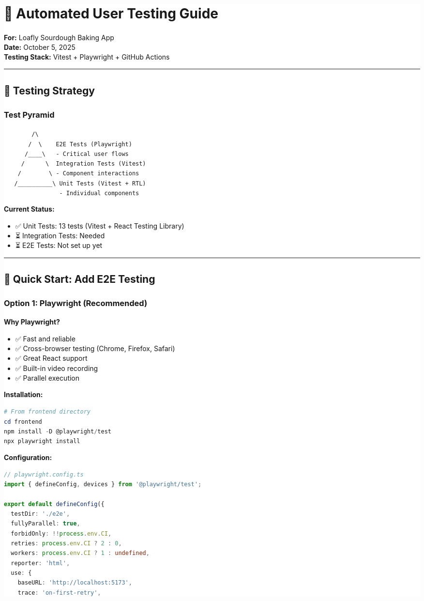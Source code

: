 # 🧪 Automated User Testing Guide

**For:** Loafly Sourdough Baking App  
**Date:** October 5, 2025  
**Testing Stack:** Vitest + Playwright + GitHub Actions

---

## 🎯 Testing Strategy

### Test Pyramid

```
        /\
       /  \    E2E Tests (Playwright)
      /____\   - Critical user flows
     /      \  Integration Tests (Vitest)
    /        \ - Component interactions
   /__________\ Unit Tests (Vitest + RTL)
                - Individual components
```

**Current Status:**
- ✅ Unit Tests: 13 tests (Vitest + React Testing Library)
- ⏳ Integration Tests: Needed
- ⏳ E2E Tests: Not set up yet

---

## 🚀 Quick Start: Add E2E Testing

### Option 1: Playwright (Recommended)

**Why Playwright?**
- ✅ Fast and reliable
- ✅ Cross-browser testing (Chrome, Firefox, Safari)
- ✅ Great React support
- ✅ Built-in video recording
- ✅ Parallel execution

**Installation:**

```powershell
# From frontend directory
cd frontend
npm install -D @playwright/test
npx playwright install
```

**Configuration:**

```typescript
// playwright.config.ts
import { defineConfig, devices } from '@playwright/test';

export default defineConfig({
  testDir: './e2e',
  fullyParallel: true,
  forbidOnly: !!process.env.CI,
  retries: process.env.CI ? 2 : 0,
  workers: process.env.CI ? 1 : undefined,
  reporter: 'html',
  use: {
    baseURL: 'http://localhost:5173',
    trace: 'on-first-retry',
```